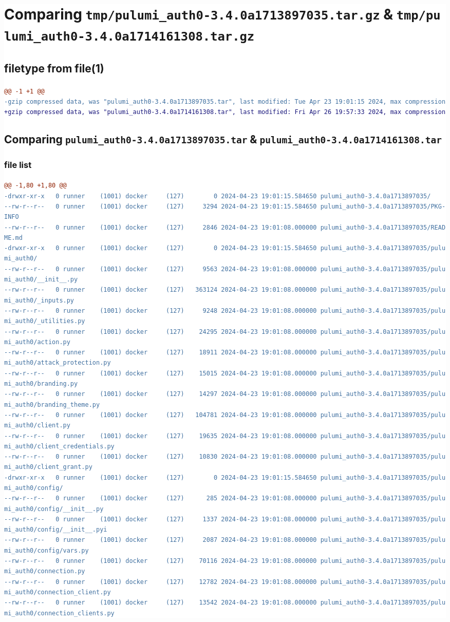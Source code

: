 # Comparing `tmp/pulumi_auth0-3.4.0a1713897035.tar.gz` & `tmp/pulumi_auth0-3.4.0a1714161308.tar.gz`

## filetype from file(1)

```diff
@@ -1 +1 @@
-gzip compressed data, was "pulumi_auth0-3.4.0a1713897035.tar", last modified: Tue Apr 23 19:01:15 2024, max compression
+gzip compressed data, was "pulumi_auth0-3.4.0a1714161308.tar", last modified: Fri Apr 26 19:57:33 2024, max compression
```

## Comparing `pulumi_auth0-3.4.0a1713897035.tar` & `pulumi_auth0-3.4.0a1714161308.tar`

### file list

```diff
@@ -1,80 +1,80 @@
-drwxr-xr-x   0 runner    (1001) docker     (127)        0 2024-04-23 19:01:15.584650 pulumi_auth0-3.4.0a1713897035/
--rw-r--r--   0 runner    (1001) docker     (127)     3294 2024-04-23 19:01:15.584650 pulumi_auth0-3.4.0a1713897035/PKG-INFO
--rw-r--r--   0 runner    (1001) docker     (127)     2846 2024-04-23 19:01:08.000000 pulumi_auth0-3.4.0a1713897035/README.md
-drwxr-xr-x   0 runner    (1001) docker     (127)        0 2024-04-23 19:01:15.584650 pulumi_auth0-3.4.0a1713897035/pulumi_auth0/
--rw-r--r--   0 runner    (1001) docker     (127)     9563 2024-04-23 19:01:08.000000 pulumi_auth0-3.4.0a1713897035/pulumi_auth0/__init__.py
--rw-r--r--   0 runner    (1001) docker     (127)   363124 2024-04-23 19:01:08.000000 pulumi_auth0-3.4.0a1713897035/pulumi_auth0/_inputs.py
--rw-r--r--   0 runner    (1001) docker     (127)     9248 2024-04-23 19:01:08.000000 pulumi_auth0-3.4.0a1713897035/pulumi_auth0/_utilities.py
--rw-r--r--   0 runner    (1001) docker     (127)    24295 2024-04-23 19:01:08.000000 pulumi_auth0-3.4.0a1713897035/pulumi_auth0/action.py
--rw-r--r--   0 runner    (1001) docker     (127)    18911 2024-04-23 19:01:08.000000 pulumi_auth0-3.4.0a1713897035/pulumi_auth0/attack_protection.py
--rw-r--r--   0 runner    (1001) docker     (127)    15015 2024-04-23 19:01:08.000000 pulumi_auth0-3.4.0a1713897035/pulumi_auth0/branding.py
--rw-r--r--   0 runner    (1001) docker     (127)    14297 2024-04-23 19:01:08.000000 pulumi_auth0-3.4.0a1713897035/pulumi_auth0/branding_theme.py
--rw-r--r--   0 runner    (1001) docker     (127)   104781 2024-04-23 19:01:08.000000 pulumi_auth0-3.4.0a1713897035/pulumi_auth0/client.py
--rw-r--r--   0 runner    (1001) docker     (127)    19635 2024-04-23 19:01:08.000000 pulumi_auth0-3.4.0a1713897035/pulumi_auth0/client_credentials.py
--rw-r--r--   0 runner    (1001) docker     (127)    10830 2024-04-23 19:01:08.000000 pulumi_auth0-3.4.0a1713897035/pulumi_auth0/client_grant.py
-drwxr-xr-x   0 runner    (1001) docker     (127)        0 2024-04-23 19:01:15.584650 pulumi_auth0-3.4.0a1713897035/pulumi_auth0/config/
--rw-r--r--   0 runner    (1001) docker     (127)      285 2024-04-23 19:01:08.000000 pulumi_auth0-3.4.0a1713897035/pulumi_auth0/config/__init__.py
--rw-r--r--   0 runner    (1001) docker     (127)     1337 2024-04-23 19:01:08.000000 pulumi_auth0-3.4.0a1713897035/pulumi_auth0/config/__init__.pyi
--rw-r--r--   0 runner    (1001) docker     (127)     2087 2024-04-23 19:01:08.000000 pulumi_auth0-3.4.0a1713897035/pulumi_auth0/config/vars.py
--rw-r--r--   0 runner    (1001) docker     (127)    70116 2024-04-23 19:01:08.000000 pulumi_auth0-3.4.0a1713897035/pulumi_auth0/connection.py
--rw-r--r--   0 runner    (1001) docker     (127)    12782 2024-04-23 19:01:08.000000 pulumi_auth0-3.4.0a1713897035/pulumi_auth0/connection_client.py
--rw-r--r--   0 runner    (1001) docker     (127)    13542 2024-04-23 19:01:08.000000 pulumi_auth0-3.4.0a1713897035/pulumi_auth0/connection_clients.py
```